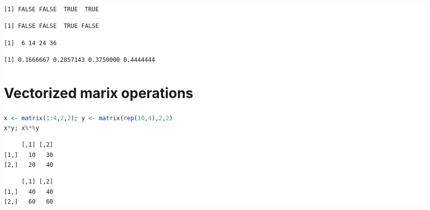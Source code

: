 ```
[1] FALSE FALSE  TRUE  TRUE
```

```
[1] FALSE FALSE  TRUE FALSE
```

```
[1]  6 14 24 36
```

```
[1] 0.1666667 0.2857143 0.3750000 0.4444444
```

Vectorized marix operations
==================================================

```r
x <- matrix(1:4,2,2); y <- matrix(rep(10,4),2,2)
x*y; x%*%y
```

```
     [,1] [,2]
[1,]   10   30
[2,]   20   40
```

```
     [,1] [,2]
[1,]   40   40
[2,]   60   60
```
